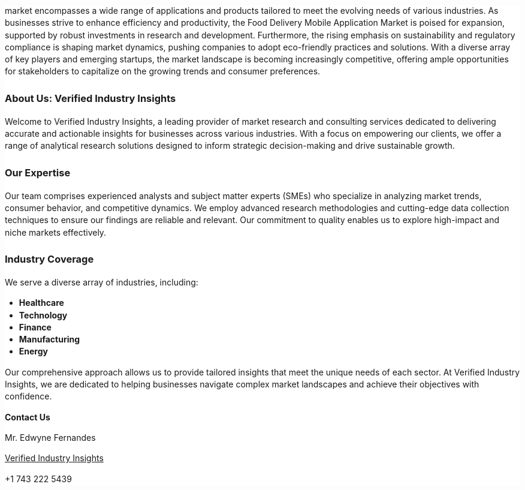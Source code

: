 market encompasses a wide range of applications and products tailored to meet the evolving needs of various industries. As businesses strive to enhance efficiency and productivity, the Food Delivery Mobile Application Market is poised for expansion, supported by robust investments in research and development. Furthermore, the rising emphasis on sustainability and regulatory compliance is shaping market dynamics, pushing companies to adopt eco-friendly practices and solutions. With a diverse array of key players and emerging startups, the market landscape is becoming increasingly competitive, offering ample opportunities for stakeholders to capitalize on the growing trends and consumer preferences.</p><h3>About Us: Verified Industry Insights</h3><p>Welcome to Verified Industry Insights, a leading provider of market research and consulting services dedicated to delivering accurate and actionable insights for businesses across various industries. With a focus on empowering our clients, we offer a range of analytical research solutions designed to inform strategic decision-making and drive sustainable growth.</p><h3>Our Expertise</h3><p>Our team comprises experienced analysts and subject matter experts (SMEs) who specialize in analyzing market trends, consumer behavior, and competitive dynamics. We employ advanced research methodologies and cutting-edge data collection techniques to ensure our findings are reliable and relevant. Our commitment to quality enables us to explore high-impact and niche markets effectively.</p><h3>Industry Coverage</h3><p>We serve a diverse array of industries, including:</p><ul><li><strong>Healthcare</strong></li><li><strong>Technology</strong></li><li><strong>Finance</strong></li><li><strong>Manufacturing</strong></li><li><strong>Energy</strong></li></ul><p>Our comprehensive approach allows us to provide tailored insights that meet the unique needs of each sector. At Verified Industry Insights, we are dedicated to helping businesses navigate complex market landscapes and achieve their objectives with confidence.</p><p><strong>Contact Us</strong></p><p>Mr. Edwyne Fernandes</p><p><a href="https://www.verifiedindustryinsights.com/">Verified Industry Insights</a></p><p>+1 743 222 5439</p>
